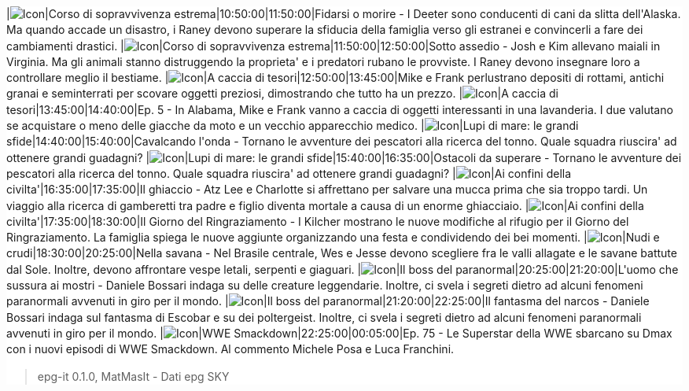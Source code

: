 |![Icon](https://guidatv.sky.it/uuid/c8a78c2e-017c-4616-90b6-288223c59ceb/cover?md5ChecksumParam=629cb9927a5680219ac3fe9aba5b2172)|Corso di sopravvivenza estrema|10:50:00|11:50:00|Fidarsi o morire - I Deeter sono conducenti di cani da slitta dell'Alaska. Ma quando accade un disastro, i Raney devono superare la sfiducia della famiglia verso gli estranei e convincerli a fare dei cambiamenti drastici.
|![Icon](https://guidatv.sky.it/uuid/b64e71af-2058-445e-9eef-04987687d0f3/cover?md5ChecksumParam=629cb9927a5680219ac3fe9aba5b2172)|Corso di sopravvivenza estrema|11:50:00|12:50:00|Sotto assedio - Josh e Kim allevano maiali in Virginia. Ma gli animali stanno distruggendo la proprieta' e i predatori rubano le provviste. I Raney devono insegnare loro a controllare meglio il bestiame.
|![Icon](https://guidatv.sky.it/uuid/ae7f9c0f-9cd8-472a-98e1-ea60c2ec2a83/cover?md5ChecksumParam=7a1feac0a3b48d5118773d9cfd1a20a3)|A caccia di tesori|12:50:00|13:45:00|Mike e Frank perlustrano depositi di rottami, antichi granai e seminterrati per scovare oggetti preziosi, dimostrando che tutto ha un prezzo.
|![Icon](https://guidatv.sky.it/uuid/intrattenimento_cover_oiOcEGjG-.png)|A caccia di tesori|13:45:00|14:40:00|Ep. 5 - In Alabama, Mike e Frank vanno a caccia di oggetti interessanti in una lavanderia. I due valutano se acquistare o meno delle giacche da moto e un vecchio apparecchio medico.
|![Icon](https://guidatv.sky.it/uuid/f789b868-f3b7-4080-8125-7af12b3f9103/cover?md5ChecksumParam=22c2a37c51021e7670dadf27baf55d6f)|Lupi di mare: le grandi sfide|14:40:00|15:40:00|Cavalcando l'onda - Tornano le avventure dei pescatori alla ricerca del tonno. Quale squadra riuscira' ad ottenere grandi guadagni?
|![Icon](https://guidatv.sky.it/uuid/84f36a03-ca64-4987-ad9e-b14941b05375/cover?md5ChecksumParam=22c2a37c51021e7670dadf27baf55d6f)|Lupi di mare: le grandi sfide|15:40:00|16:35:00|Ostacoli da superare - Tornano le avventure dei pescatori alla ricerca del tonno. Quale squadra riuscira' ad ottenere grandi guadagni?
|![Icon](https://guidatv.sky.it/uuid/c0ff380a-02d9-4a6a-8803-3a088b41e14f/cover?md5ChecksumParam=f5c6b22a08fee0f65cd6234114f8ddb5)|Ai confini della civilta'|16:35:00|17:35:00|Il ghiaccio - Atz Lee e Charlotte si affrettano per salvare una mucca prima che sia troppo tardi. Un viaggio alla ricerca di gamberetti tra padre e figlio diventa mortale a causa di un enorme ghiacciaio.
|![Icon](https://guidatv.sky.it/uuid/c19c39d0-ce29-47cf-bab8-082bbb73236a/cover?md5ChecksumParam=f5c6b22a08fee0f65cd6234114f8ddb5)|Ai confini della civilta'|17:35:00|18:30:00|Il Giorno del Ringraziamento - I Kilcher mostrano le nuove modifiche al rifugio per il Giorno del Ringraziamento. La famiglia spiega le nuove aggiunte organizzando una festa e condividendo dei bei momenti.
|![Icon](https://guidatv.sky.it/uuid/intrattenimento_cover_oiOcEGjG-.png)|Nudi e crudi|18:30:00|20:25:00|Nella savana - Nel Brasile centrale, Wes e Jesse devono scegliere fra le valli allagate e le savane battute dal Sole. Inoltre, devono affrontare vespe letali, serpenti e giaguari.
|![Icon](https://guidatv.sky.it/uuid/intrattenimento_cover_oiOcEGjG-.png)|Il boss del paranormal|20:25:00|21:20:00|L'uomo che sussura ai mostri - Daniele Bossari indaga su delle creature leggendarie. Inoltre, ci svela i segreti dietro ad alcuni fenomeni paranormali avvenuti in giro per il mondo.
|![Icon](https://guidatv.sky.it/uuid/intrattenimento_cover_oiOcEGjG-.png)|Il boss del paranormal|21:20:00|22:25:00|Il fantasma del narcos - Daniele Bossari indaga sul fantasma di Escobar e su dei poltergeist. Inoltre, ci svela i segreti dietro ad alcuni fenomeni paranormali avvenuti in giro per il mondo.
|![Icon](https://guidatv.sky.it/uuid/intrattenimento_cover_oiOcEGjG-.png)|WWE Smackdown|22:25:00|00:05:00|Ep. 75 - Le Superstar della WWE sbarcano su Dmax con i nuovi episodi di WWE Smackdown. Al commento Michele Posa e Luca Franchini.



 > epg-it 0.1.0, MatMasIt - Dati epg SKY